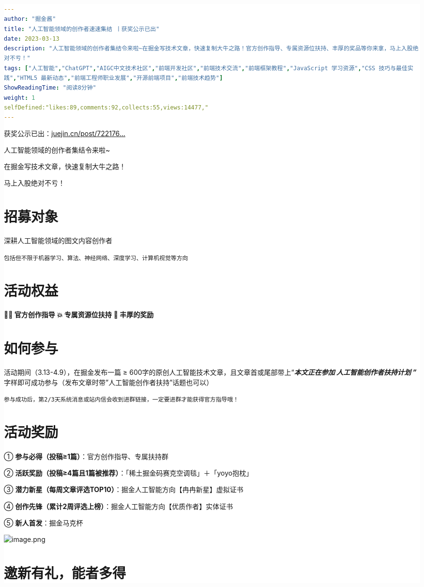 ```yaml
---
author: "掘金酱"
title: "人工智能领域的创作者速速集结 丨获奖公示已出"
date: 2023-03-13
description: "人工智能领域的创作者集结令来啦~在掘金写技术文章，快速复制大牛之路！官方创作指导、专属资源位扶持、丰厚的奖品等你来拿，马上入股绝对不亏！"
tags: ["人工智能","ChatGPT","AIGC中文技术社区","前端开发社区","前端技术交流","前端框架教程","JavaScript 学习资源","CSS 技巧与最佳实践","HTML5 最新动态","前端工程师职业发展","开源前端项目","前端技术趋势"]
ShowReadingTime: "阅读8分钟"
weight: 1
selfDefined:"likes:89,comments:92,collects:55,views:14477,"
---
```

获奖公示已出：[juejin.cn/post/722176…](https://juejin.cn/post/7221769090833924133 "https://juejin.cn/post/7221769090833924133")

人工智能领域的创作者集结令来啦~

在掘金写技术文章，快速复制大牛之路！

马上入股绝对不亏！

招募对象
====

深耕人工智能领域的图文内容创作者

`包括但不限于机器学习、算法、神经网络、深度学习、计算机视觉等方向`

活动权益
====

**✍🏻 官方创作指导** **💥 专属资源位扶持** **🎁 丰厚的奖励**

如何参与
====

活动期间（3.13-4.9），在掘金发布一篇 ≥ 600字的原创人工智能技术文章，且文章首或尾部带上“_**本文正在参加 人工智能创作者扶持计划 ”**_ 字样即可成功参与（发布文章时带”人工智能创作者扶持”话题也可以）

`参与成功后，第2/3天系统消息或站内信会收到进群链接，一定要进群才能获得官方指导哦！`

活动奖励
====

① **参与必得（投稿≥1篇）**：官方创作指导、专属扶持群

② **活跃奖励（投稿≥4篇且1篇被推荐）**：「稀土掘金码赛克空调毯」＋「yoyo抱枕」

③ **潜力新星（每周文章评选TOP10）**：掘金人工智能方向【冉冉新星】虚拟证书

④ **创作先锋（累计2周评选上榜）**：掘金人工智能方向【优质作者】实体证书

⑤ **新人首发**：掘金马克杯

![image.png](/images/jueJin/6b699d696433411.png)

邀新有礼，能者多得
=========
